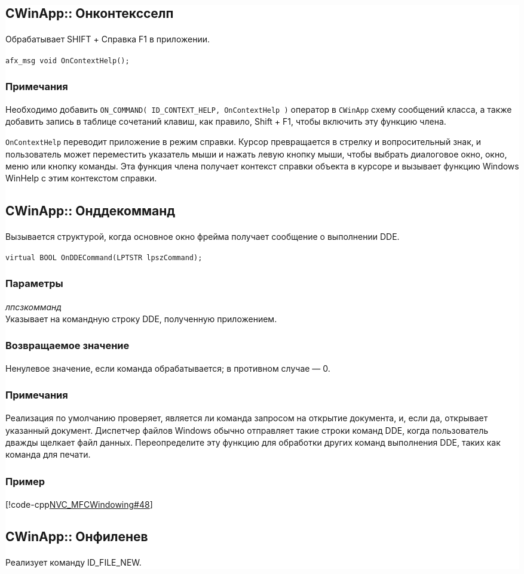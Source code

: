 ## <a name="cwinapponcontexthelp"></a><a name="oncontexthelp"></a> CWinApp:: Онконтексселп

Обрабатывает SHIFT + Справка F1 в приложении.

```
afx_msg void OnContextHelp();
```

### <a name="remarks"></a>Примечания

Необходимо добавить `ON_COMMAND( ID_CONTEXT_HELP, OnContextHelp )` оператор в `CWinApp` схему сообщений класса, а также добавить запись в таблице сочетаний клавиш, как правило, Shift + F1, чтобы включить эту функцию члена.

`OnContextHelp` переводит приложение в режим справки. Курсор превращается в стрелку и вопросительный знак, и пользователь может переместить указатель мыши и нажать левую кнопку мыши, чтобы выбрать диалоговое окно, окно, меню или кнопку команды. Эта функция члена получает контекст справки объекта в курсоре и вызывает функцию Windows WinHelp с этим контекстом справки.

## <a name="cwinapponddecommand"></a><a name="onddecommand"></a> CWinApp:: Онддекомманд

Вызывается структурой, когда основное окно фрейма получает сообщение о выполнении DDE.

```
virtual BOOL OnDDECommand(LPTSTR lpszCommand);
```

### <a name="parameters"></a>Параметры

*лпсзкомманд*<br/>
Указывает на командную строку DDE, полученную приложением.

### <a name="return-value"></a>Возвращаемое значение

Ненулевое значение, если команда обрабатывается; в противном случае — 0.

### <a name="remarks"></a>Примечания

Реализация по умолчанию проверяет, является ли команда запросом на открытие документа, и, если да, открывает указанный документ. Диспетчер файлов Windows обычно отправляет такие строки команд DDE, когда пользователь дважды щелкает файл данных. Переопределите эту функцию для обработки других команд выполнения DDE, таких как команда для печати.

### <a name="example"></a>Пример

[!code-cpp[NVC_MFCWindowing#48](../../mfc/reference/codesnippet/cpp/cwinapp-class_24.cpp)]

## <a name="cwinapponfilenew"></a><a name="onfilenew"></a> CWinApp:: Онфиленев

Реализует команду ID_FILE_NEW.
